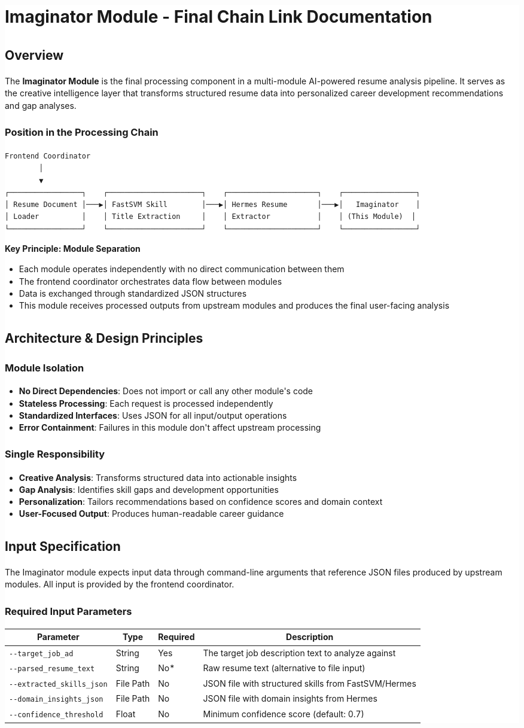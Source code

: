 # Imaginator Module - Final Chain Link Documentation

## Overview

The **Imaginator Module** is the final processing component in a multi-module AI-powered resume analysis pipeline. It serves as the creative intelligence layer that transforms structured resume data into personalized career development recommendations and gap analyses.

### Position in the Processing Chain

```
Frontend Coordinator
        │
        ▼
┌─────────────────┐    ┌──────────────────────┐    ┌─────────────────────┐    ┌─────────────────┐
│ Resume Document │───▶│ FastSVM Skill        │───▶│ Hermes Resume       │───▶│   Imaginator    │
│ Loader          │    │ Title Extraction     │    │ Extractor           │    │ (This Module)  │
└─────────────────┘    └──────────────────────┘    └─────────────────────┘    └─────────────────┘
```

**Key Principle: Module Separation**
- Each module operates independently with no direct communication between them
- The frontend coordinator orchestrates data flow between modules
- Data is exchanged through standardized JSON structures
- This module receives processed outputs from upstream modules and produces the final user-facing analysis

## Architecture & Design Principles

### Module Isolation
- **No Direct Dependencies**: Does not import or call any other module's code
- **Stateless Processing**: Each request is processed independently
- **Standardized Interfaces**: Uses JSON for all input/output operations
- **Error Containment**: Failures in this module don't affect upstream processing

### Single Responsibility
- **Creative Analysis**: Transforms structured data into actionable insights
- **Gap Analysis**: Identifies skill gaps and development opportunities
- **Personalization**: Tailors recommendations based on confidence scores and domain context
- **User-Focused Output**: Produces human-readable career guidance

## Input Specification

The Imaginator module expects input data through command-line arguments that reference JSON files produced by upstream modules. All input is provided by the frontend coordinator.

### Required Input Parameters

| Parameter | Type | Required | Description |
|-----------|------|----------|-------------|
| `--target_job_ad` | String | Yes | The target job description text to analyze against |
| `--parsed_resume_text` | String | No* | Raw resume text (alternative to file input) |
| `--extracted_skills_json` | File Path | No | JSON file with structured skills from FastSVM/Hermes |
| `--domain_insights_json` | File Path | No | JSON file with domain insights from Hermes |
| `--confidence_threshold` | Float | No | Minimum confidence score (default: 0.7) |
